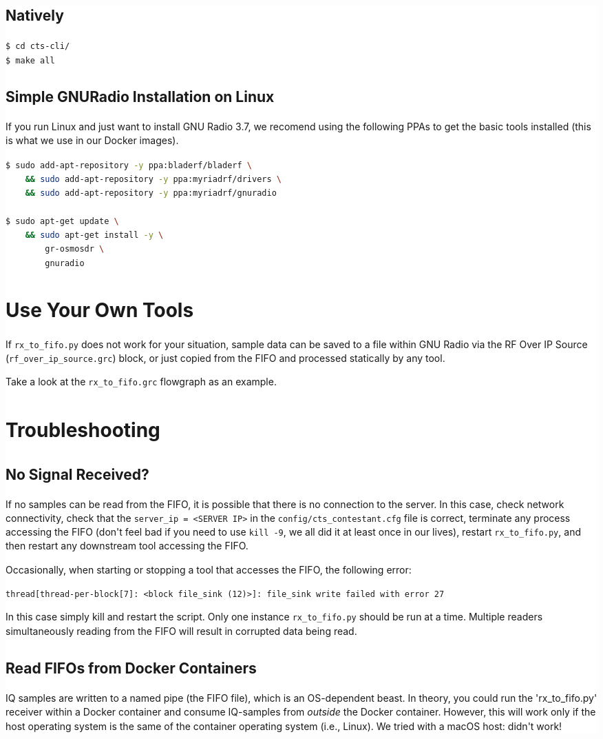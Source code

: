 ## Natively
```bash
$ cd cts-cli/
$ make all
```

## Simple GNURadio Installation on Linux
If you run Linux and just want to install GNU Radio 3.7, we recomend using the following PPAs to get the basic tools installed (this is what we use in our Docker images).

```bash
$ sudo add-apt-repository -y ppa:bladerf/bladerf \
    && sudo add-apt-repository -y ppa:myriadrf/drivers \
    && sudo add-apt-repository -y ppa:myriadrf/gnuradio

$ sudo apt-get update \
    && sudo apt-get install -y \
        gr-osmosdr \
        gnuradio
```

# Use Your Own Tools
If `rx_to_fifo.py` does not work for your situation, sample data can be saved
to a file within GNU Radio via the RF Over IP Source
(`rf_over_ip_source.grc`) block, or just copied from the FIFO and processed
statically by any tool.

Take a look at the `rx_to_fifo.grc` flowgraph as an example.

# Troubleshooting
## No Signal Received?
If no samples can be read from the FIFO, it is possible that there is no
connection to the server. In this case, check network connectivity, check that
the `server_ip = <SERVER IP>` in the `config/cts_contestant.cfg` file is
correct, terminate any process accessing the FIFO (don't feel bad if you need
to use `kill -9`, we all did it at least once in our lives), restart
`rx_to_fifo.py`, and then restart any downstream tool accessing the FIFO.

Occasionally, when starting or stopping a tool that accesses the FIFO, the following error:

```
thread[thread-per-block[7]: <block file_sink (12)>]: file_sink write failed with error 27
```

In this case simply kill and restart the script. Only one instance
`rx_to_fifo.py` should be run at a time. Multiple readers simultaneously
reading from the FIFO will result in corrupted data being read.

## Read FIFOs from Docker Containers
IQ samples are written to a named pipe (the FIFO file), which is an OS-dependent beast. In theory, you could run the 'rx_to_fifo.py' receiver within a Docker container and consume IQ-samples from *outside* the Docker container. However, this will work only if the host operating system is the same of the container operating system (i.e., Linux). We tried with a macOS host: didn't work!
